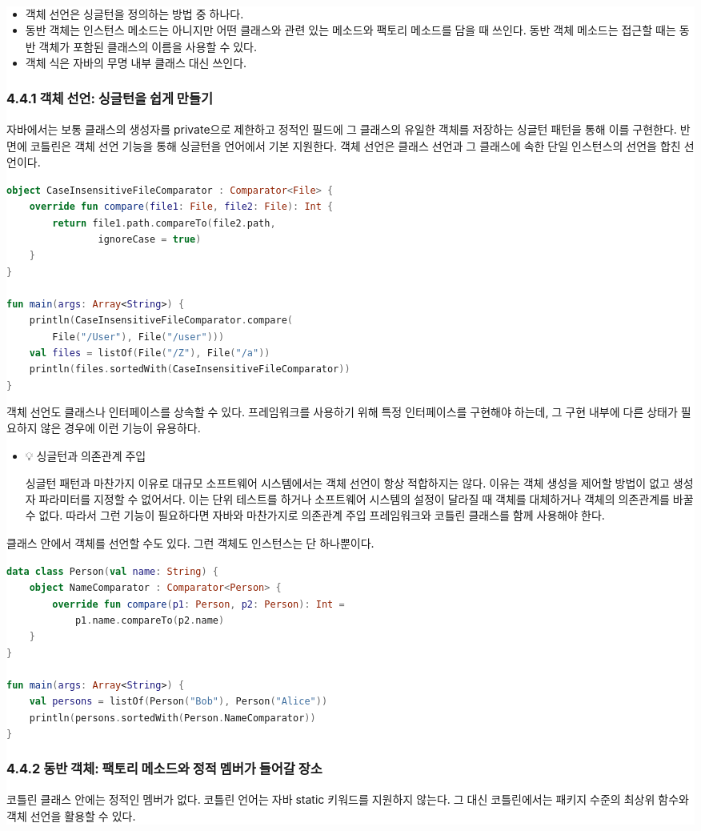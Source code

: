 - 객체 선언은 싱글턴을 정의하는 방법 중 하나다.
- 동반 객체는 인스턴스 메소드는 아니지만 어떤 클래스와 관련 있는 메소드와 팩토리 메소드를 담을 때 쓰인다. 동반 객체 메소드는 접근할 때는 동반 객체가 포함된 클래스의 이름을 사용할 수 있다.
- 객체 식은 자바의 무명 내부 클래스 대신 쓰인다.

### 4.4.1 객체 선언: 싱글턴을 쉽게 만들기

자바에서는 보통 클래스의 생성자를 private으로 제한하고 정적인 필드에 그 클래스의 유일한 객체를 저장하는 싱글턴 패턴을 통해 이를 구현한다. 반면에 코틀린은 객체 선언 기능을 통해 싱글턴을 언어에서 기본 지원한다. 객체 선언은 클래스 선언과 그 클래스에 속한 단일 인스턴스의 선언을 합친 선언이다.

```kotlin
object CaseInsensitiveFileComparator : Comparator<File> {
    override fun compare(file1: File, file2: File): Int {
        return file1.path.compareTo(file2.path,
                ignoreCase = true)
    }
}

fun main(args: Array<String>) {
    println(CaseInsensitiveFileComparator.compare(
        File("/User"), File("/user")))
    val files = listOf(File("/Z"), File("/a"))
    println(files.sortedWith(CaseInsensitiveFileComparator))
}
```

객체 선언도 클래스나 인터페이스를 상속할 수 있다. 프레임워크를 사용하기 위해 특정 인터페이스를 구현해야 하는데, 그 구현 내부에 다른 상태가 필요하지 않은 경우에 이런 기능이 유용하다.

- 💡 싱글턴과 의존관계 주입

    싱글턴 패턴과 마찬가지 이유로 대규모 소프트웨어 시스템에서는 객체 선언이 항상 적합하지는 않다. 이유는 객체 생성을 제어할 방법이 없고 생성자 파라미터를 지정할 수 없어서다. 이는 단위 테스트를 하거나 소프트웨어 시스템의 설정이 달라질 때 객체를 대체하거나 객체의 의존관계를 바꿀 수 없다. 따라서 그런 기능이 필요하다면 자바와 마찬가지로 의존관계 주입 프레임워크와 코틀린 클래스를 함께 사용해야 한다.

클래스 안에서 객체를 선언할 수도 있다. 그런 객체도 인스턴스는 단 하나뿐이다.

```kotlin
data class Person(val name: String) {
    object NameComparator : Comparator<Person> {
        override fun compare(p1: Person, p2: Person): Int =
            p1.name.compareTo(p2.name)
    }
}

fun main(args: Array<String>) {
    val persons = listOf(Person("Bob"), Person("Alice"))
    println(persons.sortedWith(Person.NameComparator))
}
```

### 4.4.2 동반 객체: 팩토리 메소드와 정적 멤버가 들어갈 장소

코틀린 클래스 안에는 정적인 멤버가 없다. 코틀린 언어는 자바 static 키워드를 지원하지 않는다. 그 대신 코틀린에서는 패키지 수준의 최상위 함수와 객체 선언을 활용할 수 있다.
